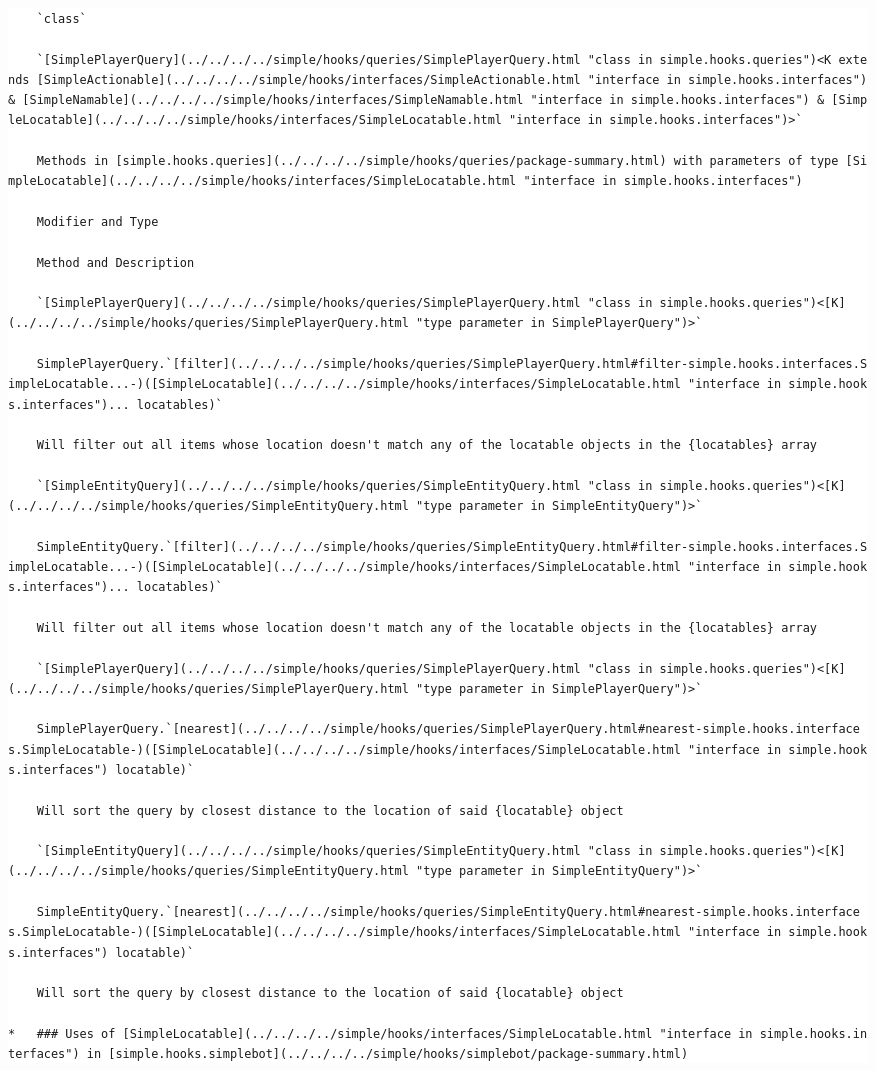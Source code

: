         `class` 
        
        `[SimplePlayerQuery](../../../../simple/hooks/queries/SimplePlayerQuery.html "class in simple.hooks.queries")<K extends [SimpleActionable](../../../../simple/hooks/interfaces/SimpleActionable.html "interface in simple.hooks.interfaces") & [SimpleNamable](../../../../simple/hooks/interfaces/SimpleNamable.html "interface in simple.hooks.interfaces") & [SimpleLocatable](../../../../simple/hooks/interfaces/SimpleLocatable.html "interface in simple.hooks.interfaces")>` 
        
        Methods in [simple.hooks.queries](../../../../simple/hooks/queries/package-summary.html) with parameters of type [SimpleLocatable](../../../../simple/hooks/interfaces/SimpleLocatable.html "interface in simple.hooks.interfaces") 
        
        Modifier and Type
        
        Method and Description
        
        `[SimplePlayerQuery](../../../../simple/hooks/queries/SimplePlayerQuery.html "class in simple.hooks.queries")<[K](../../../../simple/hooks/queries/SimplePlayerQuery.html "type parameter in SimplePlayerQuery")>`
        
        SimplePlayerQuery.`[filter](../../../../simple/hooks/queries/SimplePlayerQuery.html#filter-simple.hooks.interfaces.SimpleLocatable...-)([SimpleLocatable](../../../../simple/hooks/interfaces/SimpleLocatable.html "interface in simple.hooks.interfaces")... locatables)`
        
        Will filter out all items whose location doesn't match any of the locatable objects in the {locatables} array
        
        `[SimpleEntityQuery](../../../../simple/hooks/queries/SimpleEntityQuery.html "class in simple.hooks.queries")<[K](../../../../simple/hooks/queries/SimpleEntityQuery.html "type parameter in SimpleEntityQuery")>`
        
        SimpleEntityQuery.`[filter](../../../../simple/hooks/queries/SimpleEntityQuery.html#filter-simple.hooks.interfaces.SimpleLocatable...-)([SimpleLocatable](../../../../simple/hooks/interfaces/SimpleLocatable.html "interface in simple.hooks.interfaces")... locatables)`
        
        Will filter out all items whose location doesn't match any of the locatable objects in the {locatables} array
        
        `[SimplePlayerQuery](../../../../simple/hooks/queries/SimplePlayerQuery.html "class in simple.hooks.queries")<[K](../../../../simple/hooks/queries/SimplePlayerQuery.html "type parameter in SimplePlayerQuery")>`
        
        SimplePlayerQuery.`[nearest](../../../../simple/hooks/queries/SimplePlayerQuery.html#nearest-simple.hooks.interfaces.SimpleLocatable-)([SimpleLocatable](../../../../simple/hooks/interfaces/SimpleLocatable.html "interface in simple.hooks.interfaces") locatable)`
        
        Will sort the query by closest distance to the location of said {locatable} object
        
        `[SimpleEntityQuery](../../../../simple/hooks/queries/SimpleEntityQuery.html "class in simple.hooks.queries")<[K](../../../../simple/hooks/queries/SimpleEntityQuery.html "type parameter in SimpleEntityQuery")>`
        
        SimpleEntityQuery.`[nearest](../../../../simple/hooks/queries/SimpleEntityQuery.html#nearest-simple.hooks.interfaces.SimpleLocatable-)([SimpleLocatable](../../../../simple/hooks/interfaces/SimpleLocatable.html "interface in simple.hooks.interfaces") locatable)`
        
        Will sort the query by closest distance to the location of said {locatable} object
        
    *   ### Uses of [SimpleLocatable](../../../../simple/hooks/interfaces/SimpleLocatable.html "interface in simple.hooks.interfaces") in [simple.hooks.simplebot](../../../../simple/hooks/simplebot/package-summary.html)
        